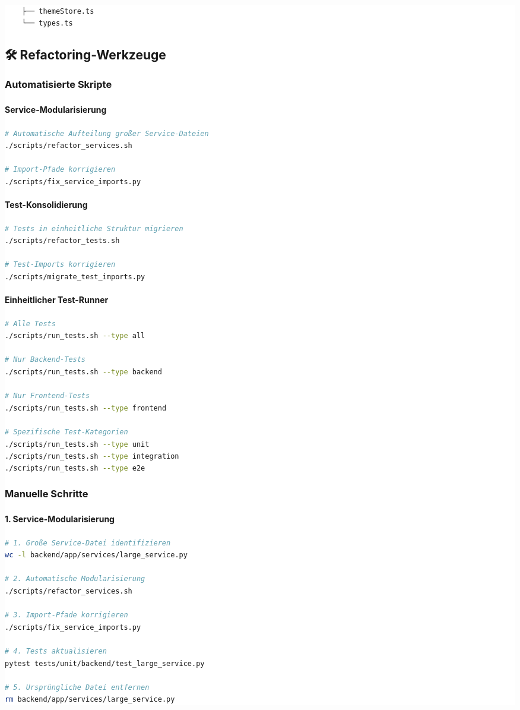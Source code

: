 ```
    ├── themeStore.ts
    └── types.ts
```

## 🛠️ Refactoring-Werkzeuge

### Automatisierte Skripte

#### Service-Modularisierung
```bash
# Automatische Aufteilung großer Service-Dateien
./scripts/refactor_services.sh

# Import-Pfade korrigieren
./scripts/fix_service_imports.py
```

#### Test-Konsolidierung
```bash
# Tests in einheitliche Struktur migrieren
./scripts/refactor_tests.sh

# Test-Imports korrigieren
./scripts/migrate_test_imports.py
```

#### Einheitlicher Test-Runner
```bash
# Alle Tests
./scripts/run_tests.sh --type all

# Nur Backend-Tests
./scripts/run_tests.sh --type backend

# Nur Frontend-Tests
./scripts/run_tests.sh --type frontend

# Spezifische Test-Kategorien
./scripts/run_tests.sh --type unit
./scripts/run_tests.sh --type integration
./scripts/run_tests.sh --type e2e
```

### Manuelle Schritte

#### 1. Service-Modularisierung
```bash
# 1. Große Service-Datei identifizieren
wc -l backend/app/services/large_service.py

# 2. Automatische Modularisierung
./scripts/refactor_services.sh

# 3. Import-Pfade korrigieren
./scripts/fix_service_imports.py

# 4. Tests aktualisieren
pytest tests/unit/backend/test_large_service.py

# 5. Ursprüngliche Datei entfernen
rm backend/app/services/large_service.py
```
